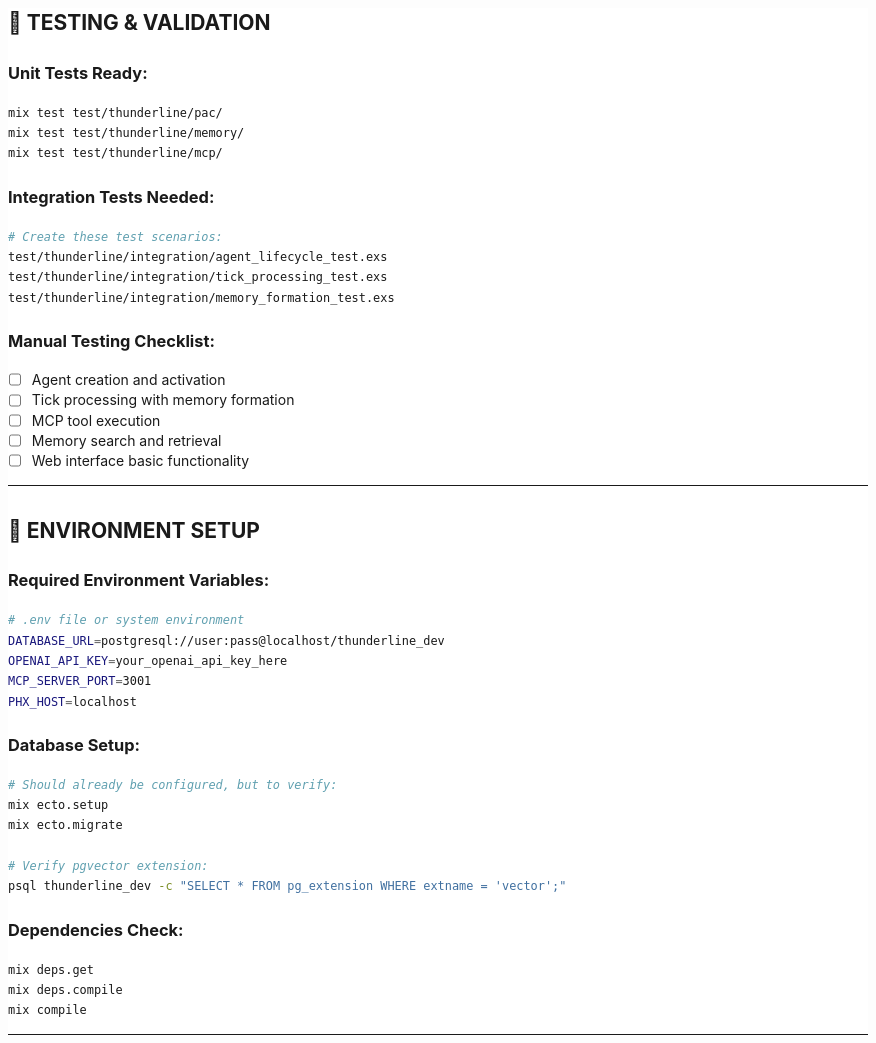 
## 🧪 **TESTING & VALIDATION**

### **Unit Tests Ready**:
```bash
mix test test/thunderline/pac/
mix test test/thunderline/memory/
mix test test/thunderline/mcp/
```

### **Integration Tests Needed**:
```bash
# Create these test scenarios:
test/thunderline/integration/agent_lifecycle_test.exs
test/thunderline/integration/tick_processing_test.exs  
test/thunderline/integration/memory_formation_test.exs
```

### **Manual Testing Checklist**:
- [ ] Agent creation and activation
- [ ] Tick processing with memory formation
- [ ] MCP tool execution
- [ ] Memory search and retrieval
- [ ] Web interface basic functionality

---

## 🔧 **ENVIRONMENT SETUP**

### **Required Environment Variables**:
```bash
# .env file or system environment
DATABASE_URL=postgresql://user:pass@localhost/thunderline_dev
OPENAI_API_KEY=your_openai_api_key_here
MCP_SERVER_PORT=3001
PHX_HOST=localhost
```

### **Database Setup**:
```bash
# Should already be configured, but to verify:
mix ecto.setup
mix ecto.migrate

# Verify pgvector extension:
psql thunderline_dev -c "SELECT * FROM pg_extension WHERE extname = 'vector';"
```

### **Dependencies Check**:
```bash
mix deps.get
mix deps.compile
mix compile
```

---